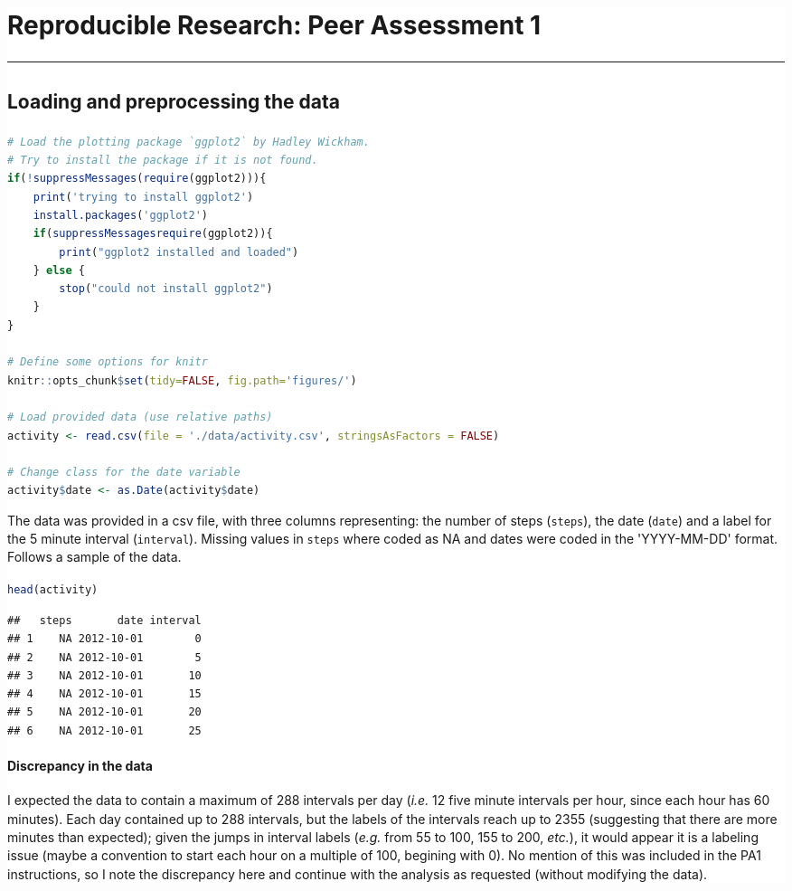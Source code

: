 # Reproducible Research: Peer Assessment 1

---------

## Loading and preprocessing the data

```r
# Load the plotting package `ggplot2` by Hadley Wickham.
# Try to install the package if it is not found.
if(!suppressMessages(require(ggplot2))){ 
    print('trying to install ggplot2')
    install.packages('ggplot2')
    if(suppressMessagesrequire(ggplot2)){
        print("ggplot2 installed and loaded")
    } else {
        stop("could not install ggplot2")
    }
}

# Define some options for knitr
knitr::opts_chunk$set(tidy=FALSE, fig.path='figures/')

# Load provided data (use relative paths)
activity <- read.csv(file = './data/activity.csv', stringsAsFactors = FALSE)

# Change class for the date variable
activity$date <- as.Date(activity$date)
```

The data was provided in a csv file, with three columns representing: the number of steps (`steps`), the date (`date`) and a label for the 5 minute interval (`interval`). Missing values in `steps` where coded as NA and dates were coded in the 'YYYY-MM-DD' format. Follows a sample of the data.



```r
head(activity)
```

```
##   steps       date interval
## 1    NA 2012-10-01        0
## 2    NA 2012-10-01        5
## 3    NA 2012-10-01       10
## 4    NA 2012-10-01       15
## 5    NA 2012-10-01       20
## 6    NA 2012-10-01       25
```


#### Discrepancy in the data
I expected the data to contain a maximum of 288 intervals per day (*i.e.* 12 five minute intervals per hour, since each hour has 60 minutes). Each day contained up to 288 intervals, but the labels of the intervals reach up to 2355 (suggesting that there are more minutes than expected); given the jumps in interval labels (*e.g.* from 55 to 100, 155 to 200, *etc.*), it would appear it is a labeling issue (maybe a convention to start each hour on a multiple of 100, begining with 0). No mention of this was included in the PA1 instructions, so I note the discrepancy here and continue with the analysis as requested (without modifying the data).
